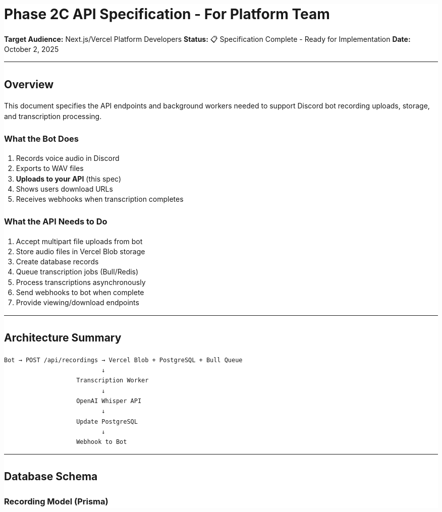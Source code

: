 # Phase 2C API Specification - For Platform Team

**Target Audience:** Next.js/Vercel Platform Developers
**Status:** 📋 Specification Complete - Ready for Implementation
**Date:** October 2, 2025

---

## Overview

This document specifies the API endpoints and background workers needed to support Discord bot recording uploads, storage, and transcription processing.

### What the Bot Does
1. Records voice audio in Discord
2. Exports to WAV files
3. **Uploads to your API** (this spec)
4. Shows users download URLs
5. Receives webhooks when transcription completes

### What the API Needs to Do
1. Accept multipart file uploads from bot
2. Store audio files in Vercel Blob storage
3. Create database records
4. Queue transcription jobs (Bull/Redis)
5. Process transcriptions asynchronously
6. Send webhooks to bot when complete
7. Provide viewing/download endpoints

---

## Architecture Summary

```
Bot → POST /api/recordings → Vercel Blob + PostgreSQL + Bull Queue
                           ↓
                    Transcription Worker
                           ↓
                    OpenAI Whisper API
                           ↓
                    Update PostgreSQL
                           ↓
                    Webhook to Bot
```

---

## Database Schema

### Recording Model (Prisma)
